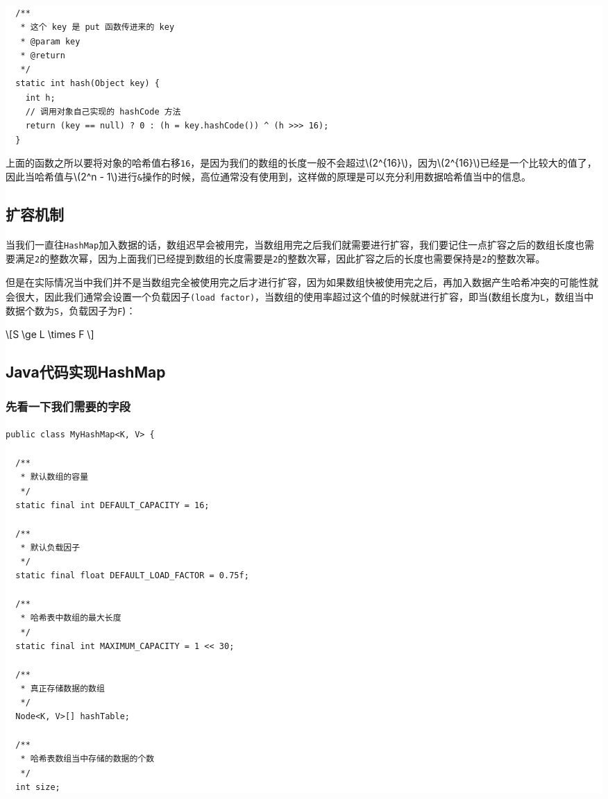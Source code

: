       /**
       * 这个 key 是 put 函数传进来的 key
       * @param key
       * @return
       */
      static int hash(Object key) {
        int h;
        // 调用对象自己实现的 hashCode 方法
        return (key == null) ? 0 : (h = key.hashCode()) ^ (h >>> 16);
      }
    

上面的函数之所以要将对象的哈希值右移`16`，是因为我们的数组的长度一般不会超过\\(2^{16}\\)，因为\\(2^{16}\\)已经是一个比较大的值了，因此当哈希值与\\(2^n - 1\\)进行`&`操作的时候，高位通常没有使用到，这样做的原理是可以充分利用数据哈希值当中的信息。

扩容机制
----

当我们一直往`HashMap`加入数据的话，数组迟早会被用完，当数组用完之后我们就需要进行扩容，我们要记住一点扩容之后的数组长度也需要满足`2`的整数次幂，因为上面我们已经提到数组的长度需要是`2`的整数次幂，因此扩容之后的长度也需要保持是`2`的整数次幂。

但是在实际情况当中我们并不是当数组完全被使用完之后才进行扩容，因为如果数组快被使用完之后，再加入数据产生哈希冲突的可能性就会很大，因此我们通常会设置一个负载因子`(load factor)`，当数组的使用率超过这个值的时候就进行扩容，即当(数组长度为`L`，数组当中数据个数为`S`，负载因子为`F`)：

\\\[S \\ge L \\times F \\\]

Java代码实现HashMap
---------------

### 先看一下我们需要的字段

    public class MyHashMap<K, V> {
    
      /**
       * 默认数组的容量
       */
      static final int DEFAULT_CAPACITY = 16;
    
      /**
       * 默认负载因子
       */
      static final float DEFAULT_LOAD_FACTOR = 0.75f;
    
      /**
       * 哈希表中数组的最大长度
       */
      static final int MAXIMUM_CAPACITY = 1 << 30;
    
      /**
       * 真正存储数据的数组
       */
      Node<K, V>[] hashTable;
    
      /**
       * 哈希表数组当中存储的数据的个数
       */
      int size;
    